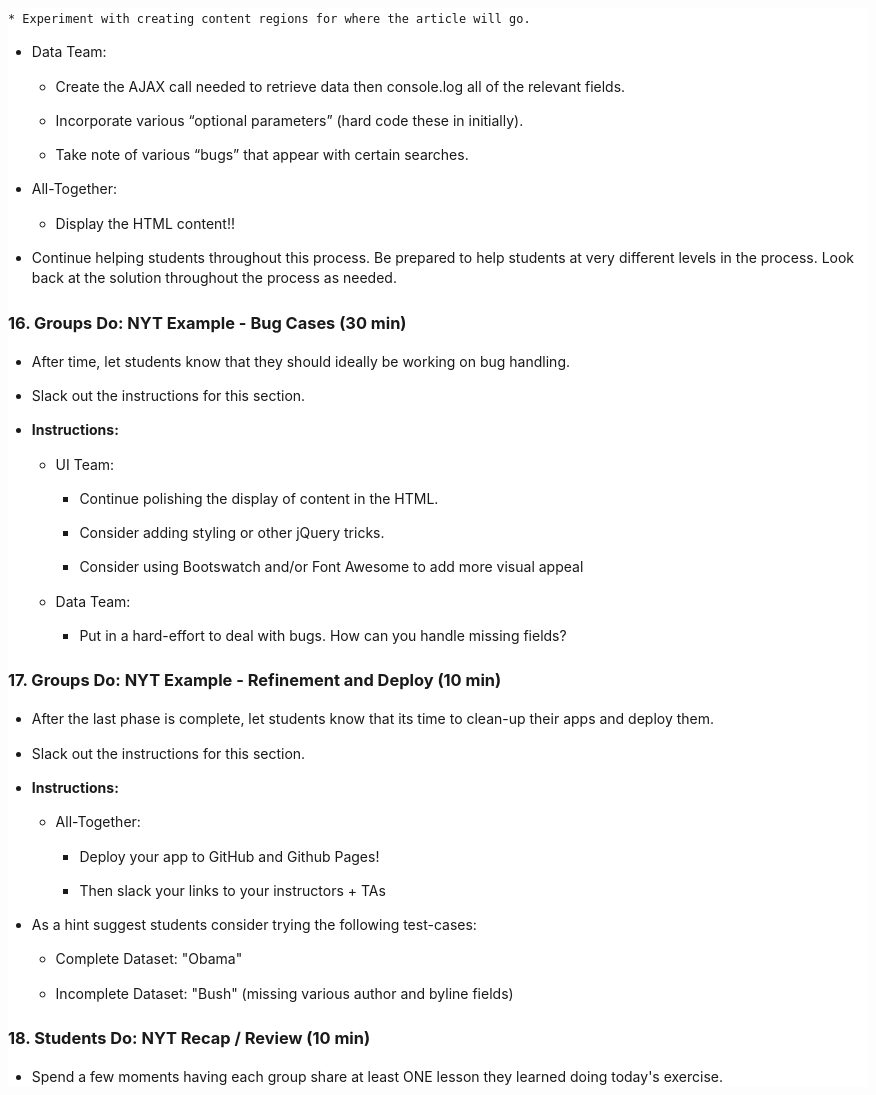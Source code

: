     * Experiment with creating content regions for where the article will go.

  * Data Team:

    * Create the AJAX call needed to retrieve data then console.log all of the relevant fields.

    * Incorporate various “optional parameters” (hard code these in initially).

    * Take note of various “bugs” that appear with certain searches.

  * All-Together:
    * Display the HTML content!!

* Continue helping students throughout this process. Be prepared to help students at very different levels in the process. Look back at the solution throughout the process as needed.

### 16. Groups Do: NYT Example - Bug Cases (30 min)

* After time, let students know that they should ideally be working on bug handling.

* Slack out the instructions for this section.

* **Instructions:**

  * UI Team:

    * Continue polishing the display of content in the HTML.

    * Consider adding styling or other jQuery tricks.

    * Consider using Bootswatch and/or Font Awesome to add more visual appeal

  * Data Team:

    * Put in a hard-effort to deal with bugs. How can you handle missing fields?

### 17. Groups Do: NYT Example - Refinement and Deploy (10 min)

* After the last phase is complete, let students know that its time to clean-up their apps and deploy them.

* Slack out the instructions for this section.

* **Instructions:**

  * All-Together:

    * Deploy your app to GitHub and Github Pages!

    * Then slack your links to your instructors + TAs

* As a hint suggest students consider trying the following test-cases:

  * Complete Dataset: "Obama"

  * Incomplete Dataset: "Bush" (missing various author and byline fields)

### 18. Students Do: NYT Recap / Review (10 min)

* Spend a few moments having each group share at least ONE lesson they learned doing today's exercise.
